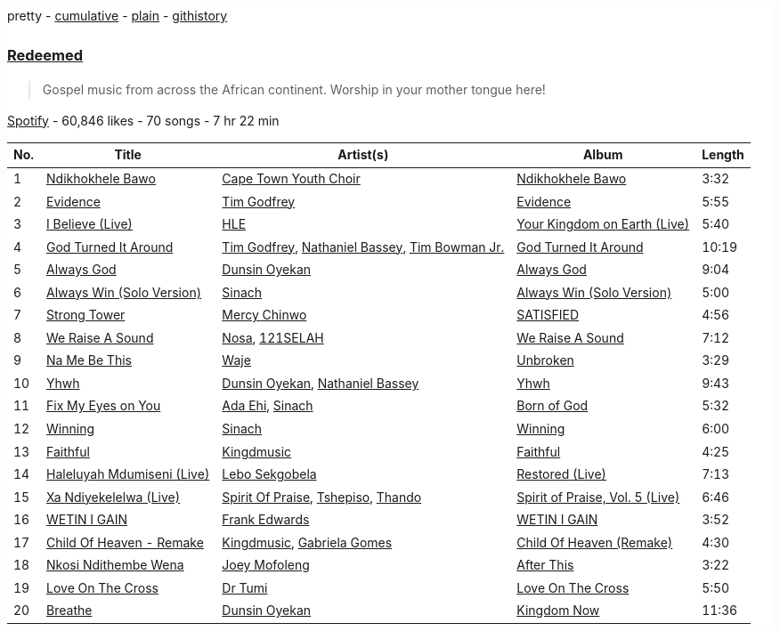 pretty - [cumulative](/playlists/cumulative/37i9dQZF1DX9lAYMw7KoAO.md) - [plain](/playlists/plain/37i9dQZF1DX9lAYMw7KoAO) - [githistory](https://github.githistory.xyz/mackorone/spotify-playlist-archive/blob/main/playlists/plain/37i9dQZF1DX9lAYMw7KoAO)

### [Redeemed](https://open.spotify.com/playlist/37i9dQZF1DX9lAYMw7KoAO)

> Gospel music from across the African continent\. Worship in your mother tongue here!

[Spotify](https://open.spotify.com/user/spotify) - 60,846 likes - 70 songs - 7 hr 22 min

| No. | Title | Artist(s) | Album | Length |
|---|---|---|---|---|
| 1 | [Ndikhokhele Bawo](https://open.spotify.com/track/6OV3Qs8BamgJ7TR3M6rYGW) | [Cape Town Youth Choir](https://open.spotify.com/artist/4e1wKyDJhWiTS9zY8UH2kf) | [Ndikhokhele Bawo](https://open.spotify.com/album/5OgGg48gEHDs3KsUxWoVFX) | 3:32 |
| 2 | [Evidence](https://open.spotify.com/track/5l0XWHk6bUn5uAYuanbPfB) | [Tim Godfrey](https://open.spotify.com/artist/509E47UmbRPKWPXOMaieh2) | [Evidence](https://open.spotify.com/album/4boZNo27Ibsq6Y0ve3MZny) | 5:55 |
| 3 | [I Believe \(Live\)](https://open.spotify.com/track/6cJO5KcvPHzo50Q0EKS0Og) | [HLE](https://open.spotify.com/artist/7bSO8mze1FilCh2kZimKLD) | [Your Kingdom on Earth \(Live\)](https://open.spotify.com/album/0TYTdff6CTiivlJ13wHFfI) | 5:40 |
| 4 | [God Turned It Around](https://open.spotify.com/track/5DGDEsOU9MovPuq0QRnbUG) | [Tim Godfrey](https://open.spotify.com/artist/509E47UmbRPKWPXOMaieh2), [Nathaniel Bassey](https://open.spotify.com/artist/1ukmGETCwXTbgrTrkRDnmn), [Tim Bowman Jr.](https://open.spotify.com/artist/5A8ZfGPAh4EUTmOJ0Fck3l) | [God Turned It Around](https://open.spotify.com/album/3yVqDAJkQZVwitTH6zDUtz) | 10:19 |
| 5 | [Always God](https://open.spotify.com/track/7zbk4JGPAziL1DNv8MasHR) | [Dunsin Oyekan](https://open.spotify.com/artist/49BZ6sJNhvubVBsomYuLFM) | [Always God](https://open.spotify.com/album/2TckfbhLqj59dw5gYQ3wxu) | 9:04 |
| 6 | [Always Win \(Solo Version\)](https://open.spotify.com/track/30c1AtDneDSix6vuRoUdD7) | [Sinach](https://open.spotify.com/artist/6hKHFC67DZJNw9tg1l0lIe) | [Always Win \(Solo Version\)](https://open.spotify.com/album/0BMA6uBobzAh7FD0CNi2FU) | 5:00 |
| 7 | [Strong Tower](https://open.spotify.com/track/4MhjzqLa696TkrCXRk7bsU) | [Mercy Chinwo](https://open.spotify.com/artist/68ra9ISZg5HZYwKaPtKvMp) | [SATISFIED](https://open.spotify.com/album/3CZq06hpGQ6cIUIUnPHhaU) | 4:56 |
| 8 | [We Raise A Sound](https://open.spotify.com/track/7zwSMMJkrRJNvxFO9w42nA) | [Nosa](https://open.spotify.com/artist/2L0sgYLzuz1GstJlck2kU4), [121SELAH](https://open.spotify.com/artist/3D0PnJS2WA0lgjLgMz0Oqq) | [We Raise A Sound](https://open.spotify.com/album/6IKqbpqiyP91QFtvKTKLEU) | 7:12 |
| 9 | [Na Me Be This](https://open.spotify.com/track/7sBlJJNFdQH6x0i8ACg7XO) | [Waje](https://open.spotify.com/artist/6RaKdMfhnMdLFXvsWSZaa0) | [Unbroken](https://open.spotify.com/album/4d1tJfuZwH1zzlMdP2CbgH) | 3:29 |
| 10 | [Yhwh](https://open.spotify.com/track/41s5OcEXOhiIOsCIJiljF8) | [Dunsin Oyekan](https://open.spotify.com/artist/49BZ6sJNhvubVBsomYuLFM), [Nathaniel Bassey](https://open.spotify.com/artist/1ukmGETCwXTbgrTrkRDnmn) | [Yhwh](https://open.spotify.com/album/6CdOpHsJDR9B2EzgKTLI5a) | 9:43 |
| 11 | [Fix My Eyes on You](https://open.spotify.com/track/1kpwm7MhD1TXAG7Sd9CNNN) | [Ada Ehi](https://open.spotify.com/artist/27aJyju2K5sLLiCgZKemnt), [Sinach](https://open.spotify.com/artist/6hKHFC67DZJNw9tg1l0lIe) | [Born of God](https://open.spotify.com/album/1IkGtT3gU6fHxhqRVL6inf) | 5:32 |
| 12 | [Winning](https://open.spotify.com/track/0x6vfr1PGNAMZvP0CJzbSZ) | [Sinach](https://open.spotify.com/artist/6hKHFC67DZJNw9tg1l0lIe) | [Winning](https://open.spotify.com/album/4jU3efPt9KBEIGQotXzMAs) | 6:00 |
| 13 | [Faithful](https://open.spotify.com/track/0q4SXFe7bOiKsxOKIoXLr4) | [Kingdmusic](https://open.spotify.com/artist/3BJmyFO1PAwy3kW5YzdvQL) | [Faithful](https://open.spotify.com/album/5YPxw37RZOlbWsVR08fcQ7) | 4:25 |
| 14 | [Haleluyah Mdumiseni \(Live\)](https://open.spotify.com/track/0cnL9GGXyZen3MtNb4pQCl) | [Lebo Sekgobela](https://open.spotify.com/artist/1s806zCT9QwrPEKEa0EEsx) | [Restored \(Live\)](https://open.spotify.com/album/4CVpV7NAYwOeWuZ9FSbFZ5) | 7:13 |
| 15 | [Xa Ndiyekelelwa \(Live\)](https://open.spotify.com/track/3hWGj0qXuKwjyM3Lf9ATMI) | [Spirit Of Praise](https://open.spotify.com/artist/4WN1JAeUnvBiLteTeFSwUa), [Tshepiso](https://open.spotify.com/artist/0eUzQtxmaaNwA1wkyq4b2I), [Thando](https://open.spotify.com/artist/3bQm9hhUUYYmq9RHfReyhn) | [Spirit of Praise, Vol\. 5 \(Live\)](https://open.spotify.com/album/5Et0R7qd6D6SupvR8TScaD) | 6:46 |
| 16 | [WETIN I GAIN](https://open.spotify.com/track/5ol1H9REx8MYJi8f27BMmU) | [Frank Edwards](https://open.spotify.com/artist/5gOBGZay8Nt5orlQI8UDDg) | [WETIN I GAIN](https://open.spotify.com/album/0nfZJtb8Utj8YufZVMNG6O) | 3:52 |
| 17 | [Child Of Heaven \- Remake](https://open.spotify.com/track/5bRLQ7hI4PWjsVEZsNhDyj) | [Kingdmusic](https://open.spotify.com/artist/3BJmyFO1PAwy3kW5YzdvQL), [Gabriela Gomes](https://open.spotify.com/artist/2e84TbIwlMbSgm1CO6chyE) | [Child Of Heaven \(Remake\)](https://open.spotify.com/album/3M733uXqxXk5zhofXoqxSy) | 4:30 |
| 18 | [Nkosi Ndithembe Wena](https://open.spotify.com/track/0EZNwUJat1DX09UdqoEm4S) | [Joey Mofoleng](https://open.spotify.com/artist/6zS58BpzrB57jlKWpQ7ZUW) | [After This](https://open.spotify.com/album/72vZlTX5LfYF5FT4DHIhGC) | 3:22 |
| 19 | [Love On The Cross](https://open.spotify.com/track/0PMWpJxA80NhC0SiGRAthQ) | [Dr Tumi](https://open.spotify.com/artist/40wyqBgeUtnE26B5P4ajSJ) | [Love On The Cross](https://open.spotify.com/album/1W7jtTkVnZOimPea1SQeBh) | 5:50 |
| 20 | [Breathe](https://open.spotify.com/track/2GBaCowYlscaEClL9bciuL) | [Dunsin Oyekan](https://open.spotify.com/artist/49BZ6sJNhvubVBsomYuLFM) | [Kingdom Now](https://open.spotify.com/album/2M2BBowaeYPd211IYmKNqn) | 11:36 |